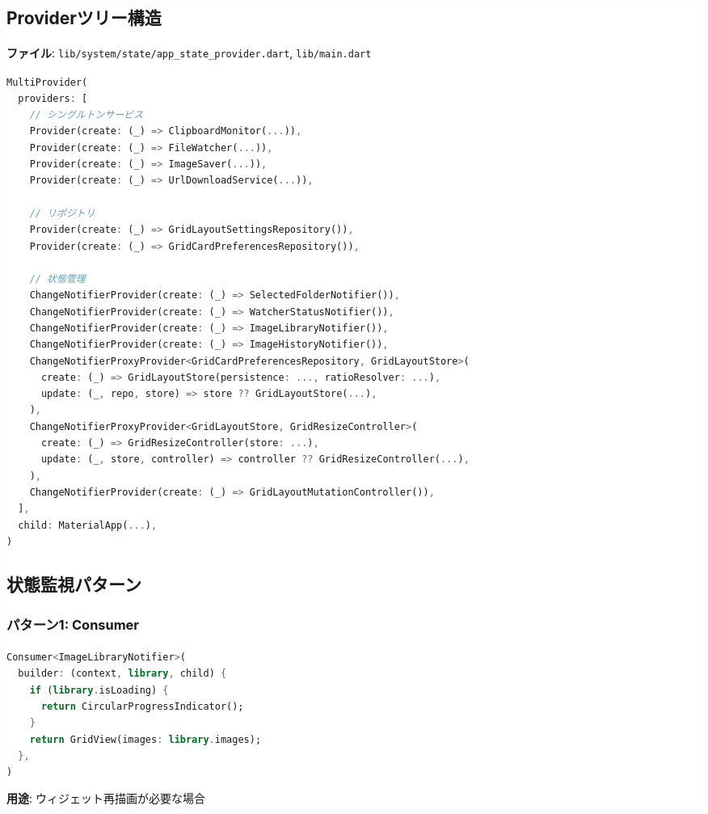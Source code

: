 ## Providerツリー構造

**ファイル**: `lib/system/state/app_state_provider.dart`, `lib/main.dart`

```dart
MultiProvider(
  providers: [
    // シングルトンサービス
    Provider(create: (_) => ClipboardMonitor(...)),
    Provider(create: (_) => FileWatcher(...)),
    Provider(create: (_) => ImageSaver(...)),
    Provider(create: (_) => UrlDownloadService(...)),

    // リポジトリ
    Provider(create: (_) => GridLayoutSettingsRepository()),
    Provider(create: (_) => GridCardPreferencesRepository()),

    // 状態管理
    ChangeNotifierProvider(create: (_) => SelectedFolderNotifier()),
    ChangeNotifierProvider(create: (_) => WatcherStatusNotifier()),
    ChangeNotifierProvider(create: (_) => ImageLibraryNotifier()),
    ChangeNotifierProvider(create: (_) => ImageHistoryNotifier()),
    ChangeNotifierProxyProvider<GridCardPreferencesRepository, GridLayoutStore>(
      create: (_) => GridLayoutStore(persistence: ..., ratioResolver: ...),
      update: (_, repo, store) => store ?? GridLayoutStore(...),
    ),
    ChangeNotifierProxyProvider<GridLayoutStore, GridResizeController>(
      create: (_) => GridResizeController(store: ...),
      update: (_, store, controller) => controller ?? GridResizeController(...),
    ),
    ChangeNotifierProvider(create: (_) => GridLayoutMutationController()),
  ],
  child: MaterialApp(...),
)
```

## 状態監視パターン

### パターン1: Consumer

```dart
Consumer<ImageLibraryNotifier>(
  builder: (context, library, child) {
    if (library.isLoading) {
      return CircularProgressIndicator();
    }
    return GridView(images: library.images);
  },
)
```

**用途**: ウィジェット再描画が必要な場合
